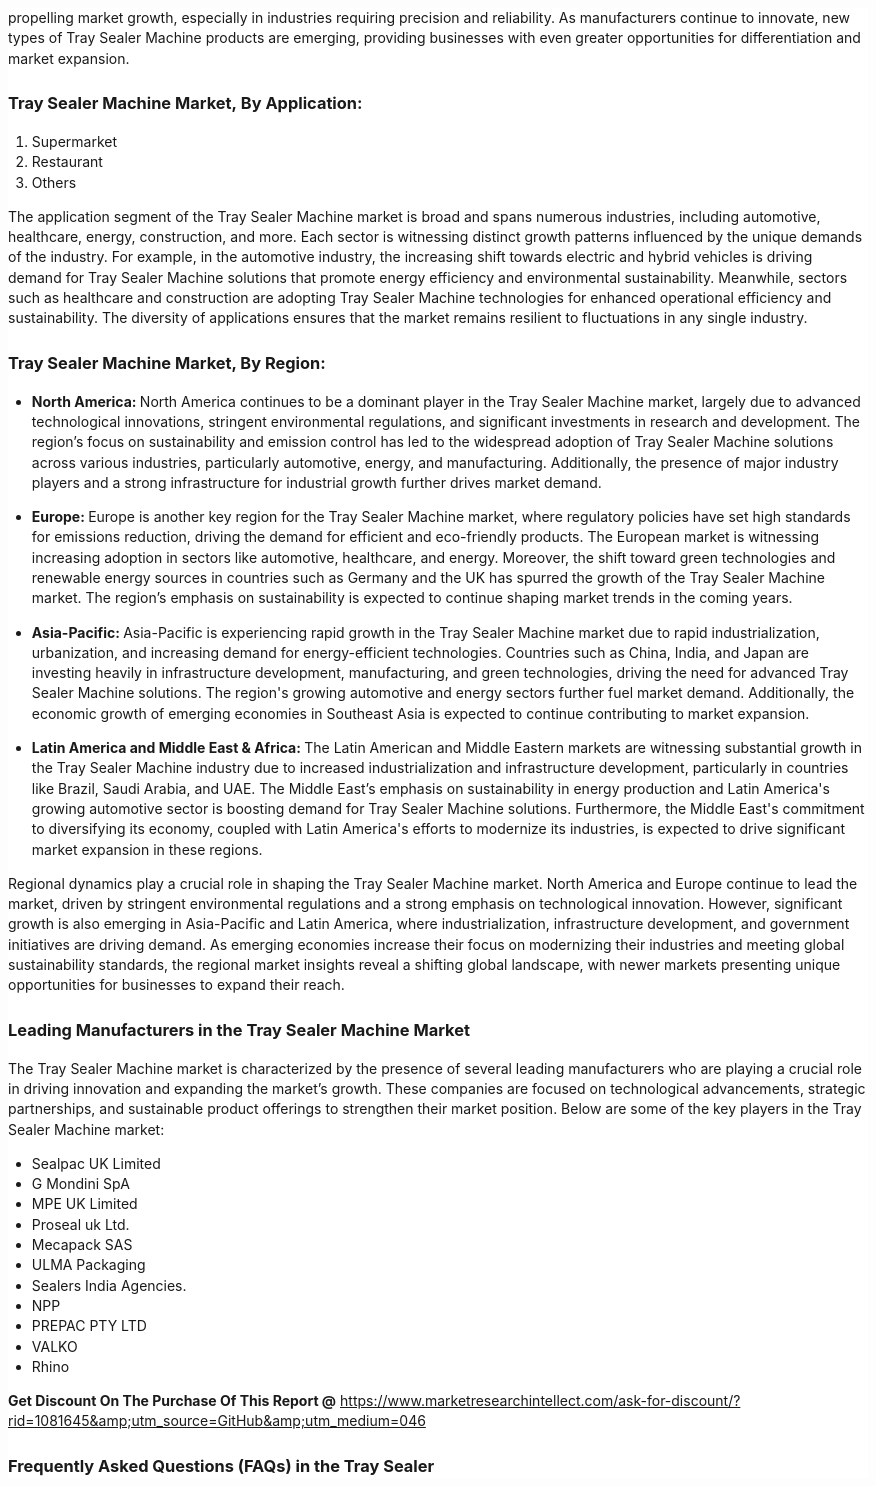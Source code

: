 propelling market growth, especially in industries requiring precision and reliability. As manufacturers continue to innovate, new types of Tray Sealer Machine products are emerging, providing businesses with even greater opportunities for differentiation and market expansion.</p><h3>Tray Sealer Machine Market,&nbsp;By Application:</h3><ol><li>Supermarket<li> Restaurant<li> Others</li></ol><p>The application segment of the Tray Sealer Machine market is broad and spans numerous industries, including automotive, healthcare, energy, construction, and more. Each sector is witnessing distinct growth patterns influenced by the unique demands of the industry. For example, in the automotive industry, the increasing shift towards electric and hybrid vehicles is driving demand for Tray Sealer Machine solutions that promote energy efficiency and environmental sustainability. Meanwhile, sectors such as healthcare and construction are adopting Tray Sealer Machine technologies for enhanced operational efficiency and sustainability. The diversity of applications ensures that the market remains resilient to fluctuations in any single industry.</p><h3>Tray Sealer Machine Market, By Region:</h3><ul><li><p><strong>North America:&nbsp;</strong>North America continues to be a dominant player in the Tray Sealer Machine market, largely due to advanced technological innovations, stringent environmental regulations, and significant investments in research and development. The region&rsquo;s focus on sustainability and emission control has led to the widespread adoption of Tray Sealer Machine solutions across various industries, particularly automotive, energy, and manufacturing. Additionally, the presence of major industry players and a strong infrastructure for industrial growth further drives market demand.</p></li><li><p><strong><strong>Europe:&nbsp;</strong></strong>Europe is another key region for the Tray Sealer Machine market, where regulatory policies have set high standards for emissions reduction, driving the demand for efficient and eco-friendly products. The European market is witnessing increasing adoption in sectors like automotive, healthcare, and energy. Moreover, the shift toward green technologies and renewable energy sources in countries such as Germany and the UK has spurred the growth of the Tray Sealer Machine market. The region&rsquo;s emphasis on sustainability is expected to continue shaping market trends in the coming years.</p></li><li><p><strong><strong>Asia-Pacific:&nbsp;</strong></strong>Asia-Pacific is experiencing rapid growth in the Tray Sealer Machine market due to rapid industrialization, urbanization, and increasing demand for energy-efficient technologies. Countries such as China, India, and Japan are investing heavily in infrastructure development, manufacturing, and green technologies, driving the need for advanced Tray Sealer Machine solutions. The region's growing automotive and energy sectors further fuel market demand. Additionally, the economic growth of emerging economies in Southeast Asia is expected to continue contributing to market expansion.</p></li><li><p><strong><strong>Latin America and Middle East &amp; Africa:&nbsp;</strong></strong>The Latin American and Middle Eastern markets are witnessing substantial growth in the Tray Sealer Machine industry due to increased industrialization and infrastructure development, particularly in countries like Brazil, Saudi Arabia, and UAE. The Middle East&rsquo;s emphasis on sustainability in energy production and Latin America's growing automotive sector is boosting demand for Tray Sealer Machine solutions. Furthermore, the Middle East's commitment to diversifying its economy, coupled with Latin America's efforts to modernize its industries, is expected to drive significant market expansion in these regions.</p></li></ul><p>Regional dynamics play a crucial role in shaping the Tray Sealer Machine market. North America and Europe continue to lead the market, driven by stringent environmental regulations and a strong emphasis on technological innovation. However, significant growth is also emerging in Asia-Pacific and Latin America, where industrialization, infrastructure development, and government initiatives are driving demand. As emerging economies increase their focus on modernizing their industries and meeting global sustainability standards, the regional market insights reveal a shifting global landscape, with newer markets presenting unique opportunities for businesses to expand their reach.</p><h3><strong>Leading Manufacturers in the Tray Sealer Machine Market</strong></h3><p>The Tray Sealer Machine market is characterized by the presence of several leading manufacturers who are playing a crucial role in driving innovation and expanding the market&rsquo;s growth. These companies are focused on technological advancements, strategic partnerships, and sustainable product offerings to strengthen their market position. Below are some of the key players in the Tray Sealer Machine market:</p></div><div class="article-main__content" data-test-id="publishing-text-block"><ul><li><span class="">Sealpac UK Limited<li> G Mondini SpA<li> MPE UK Limited<li> Proseal uk Ltd.<li> Mecapack SAS<li> ULMA Packaging<li> Sealers India Agencies.<li> NPP<li> PREPAC PTY LTD<li> VALKO<li> Rhino</span></li></ul></div><div class="article-main__content" data-test-id="publishing-text-block"><p><span class="font-[700]"><strong>Get Discount On The Purchase Of This Report @</strong> <a href="https://www.marketresearchintellect.com/ask-for-discount/?rid=1081645&amp;utm_source=GitHub&amp;utm_medium=046" data-fr-linked="true">https://www.marketresearchintellect.com/ask-for-discount/?rid=1081645&amp;utm_source=GitHub&amp;utm_medium=046</a></span></p></div><div class="article-main__content" data-test-id="publishing-text-block"><h3><strong>Frequently Asked Questions (FAQs) in the Tray Sealer